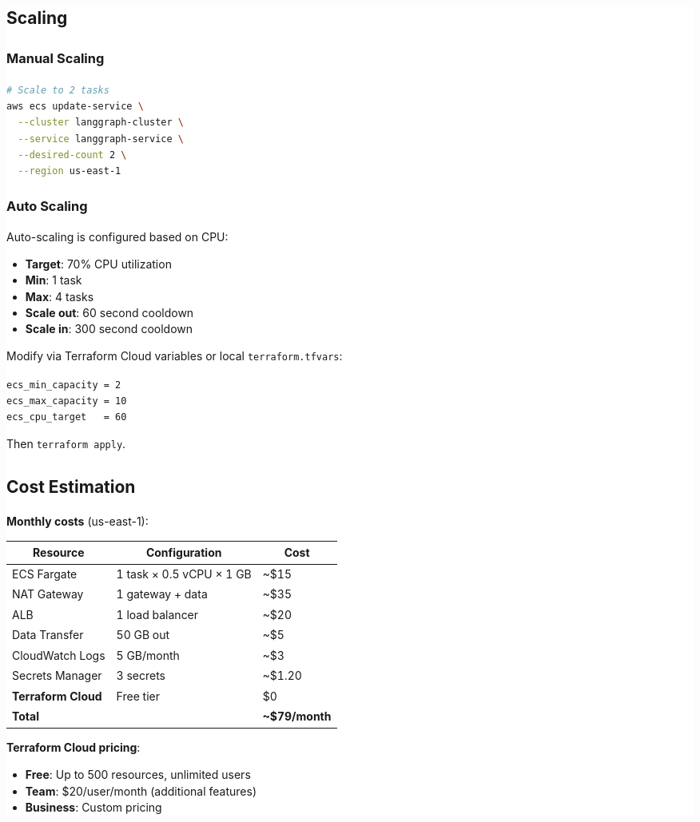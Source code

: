 ## Scaling

### Manual Scaling

```bash
# Scale to 2 tasks
aws ecs update-service \
  --cluster langgraph-cluster \
  --service langgraph-service \
  --desired-count 2 \
  --region us-east-1
```

### Auto Scaling

Auto-scaling is configured based on CPU:
- **Target**: 70% CPU utilization
- **Min**: 1 task
- **Max**: 4 tasks
- **Scale out**: 60 second cooldown
- **Scale in**: 300 second cooldown

Modify via Terraform Cloud variables or local `terraform.tfvars`:
```hcl
ecs_min_capacity = 2
ecs_max_capacity = 10
ecs_cpu_target   = 60
```

Then `terraform apply`.

## Cost Estimation

**Monthly costs** (us-east-1):

| Resource | Configuration | Cost |
|----------|--------------|------|
| ECS Fargate | 1 task × 0.5 vCPU × 1 GB | ~$15 |
| NAT Gateway | 1 gateway + data | ~$35 |
| ALB | 1 load balancer | ~$20 |
| Data Transfer | 50 GB out | ~$5 |
| CloudWatch Logs | 5 GB/month | ~$3 |
| Secrets Manager | 3 secrets | ~$1.20 |
| **Terraform Cloud** | Free tier | $0 |
| **Total** | | **~$79/month** |

**Terraform Cloud pricing**:
- **Free**: Up to 500 resources, unlimited users
- **Team**: $20/user/month (additional features)
- **Business**: Custom pricing
